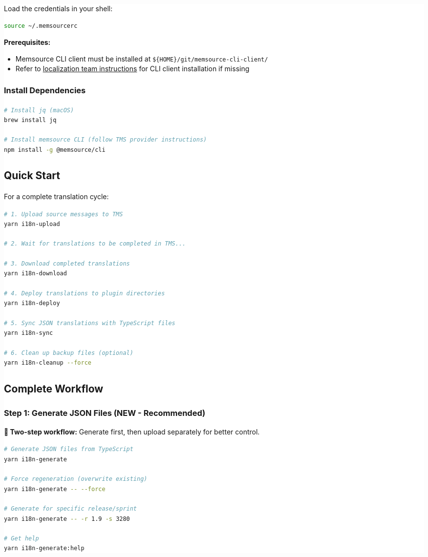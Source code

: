 Load the credentials in your shell:

```bash
source ~/.memsourcerc
```

**Prerequisites:**

- Memsource CLI client must be installed at `${HOME}/git/memsource-cli-client/`
- Refer to [localization team instructions](https://docs.google.com/presentation/d/1qQH0Ppm8CR3QJX3CE8pcWiZQFtIvfDwDk1Y34PH-s-0/edit?usp=sharing) for CLI client installation if missing

### Install Dependencies

```bash
# Install jq (macOS)
brew install jq

# Install memsource CLI (follow TMS provider instructions)
npm install -g @memsource/cli
```

## Quick Start

For a complete translation cycle:

```bash
# 1. Upload source messages to TMS
yarn i18n-upload

# 2. Wait for translations to be completed in TMS...

# 3. Download completed translations
yarn i18n-download

# 4. Deploy translations to plugin directories
yarn i18n-deploy

# 5. Sync JSON translations with TypeScript files
yarn i18n-sync

# 6. Clean up backup files (optional)
yarn i18n-cleanup --force
```

## Complete Workflow

### Step 1: Generate JSON Files (NEW - Recommended)

**🚀 Two-step workflow:** Generate first, then upload separately for better control.

```bash
# Generate JSON files from TypeScript
yarn i18n-generate

# Force regeneration (overwrite existing)
yarn i18n-generate -- --force

# Generate for specific release/sprint
yarn i18n-generate -- -r 1.9 -s 3280

# Get help
yarn i18n-generate:help
```
